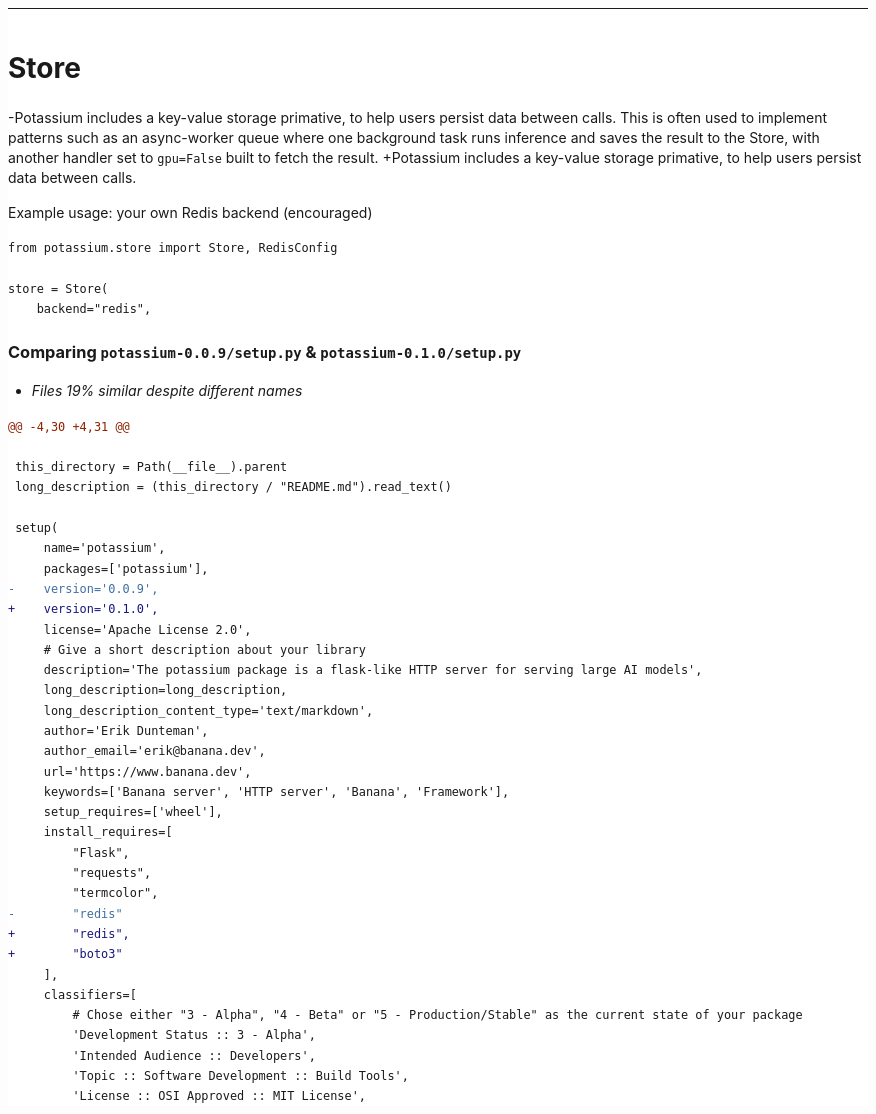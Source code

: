  ---
 
 # Store
-Potassium includes a key-value storage primative, to help users persist data between calls. This is often used to implement patterns such as an async-worker queue where one background task runs inference and saves the result to the Store, with another handler set to `gpu=False` built to fetch the result.
+Potassium includes a key-value storage primative, to help users persist data between calls.
 
 Example usage: your own Redis backend (encouraged)
 ```
 from potassium.store import Store, RedisConfig
 
 store = Store(
     backend="redis",
```

### Comparing `potassium-0.0.9/setup.py` & `potassium-0.1.0/setup.py`

 * *Files 19% similar despite different names*

```diff
@@ -4,30 +4,31 @@
 
 this_directory = Path(__file__).parent
 long_description = (this_directory / "README.md").read_text()
 
 setup(
     name='potassium',
     packages=['potassium'],
-    version='0.0.9',
+    version='0.1.0',
     license='Apache License 2.0',
     # Give a short description about your library
     description='The potassium package is a flask-like HTTP server for serving large AI models',
     long_description=long_description,
     long_description_content_type='text/markdown',
     author='Erik Dunteman',
     author_email='erik@banana.dev',
     url='https://www.banana.dev',
     keywords=['Banana server', 'HTTP server', 'Banana', 'Framework'],
     setup_requires=['wheel'],
     install_requires=[
         "Flask",
         "requests",
         "termcolor",
-        "redis"
+        "redis",
+        "boto3"
     ],
     classifiers=[
         # Chose either "3 - Alpha", "4 - Beta" or "5 - Production/Stable" as the current state of your package
         'Development Status :: 3 - Alpha',
         'Intended Audience :: Developers',
         'Topic :: Software Development :: Build Tools',
         'License :: OSI Approved :: MIT License',
```

